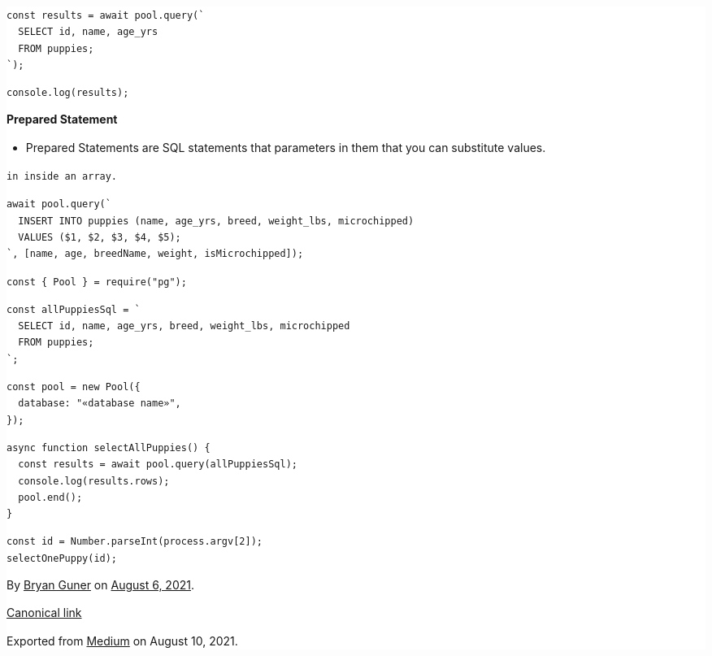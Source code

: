 ```
const results = await pool.query(`
  SELECT id, name, age_yrs
  FROM puppies;
`);
```

```
console.log(results);
```

**Prepared Statement**

- Prepared Statements are SQL statements that parameters in them that you can substitute values.

```
in inside an array.
```

```
await pool.query(`
  INSERT INTO puppies (name, age_yrs, breed, weight_lbs, microchipped)
  VALUES ($1, $2, $3, $4, $5);
`, [name, age, breedName, weight, isMicrochipped]);
```

```
const { Pool } = require("pg");
```

```
const allPuppiesSql = `
  SELECT id, name, age_yrs, breed, weight_lbs, microchipped
  FROM puppies;
`;
```

```
const pool = new Pool({
  database: "«database name»",
});
```

```
async function selectAllPuppies() {
  const results = await pool.query(allPuppiesSql);
  console.log(results.rows);
  pool.end();
}
```

```
const id = Number.parseInt(process.argv[2]);
selectOnePuppy(id);
```

By [Bryan Guner](https://medium.com/@bryanguner) on [August 6, 2021](https://medium.com/p/f34676f3802b).

[Canonical link](https://medium.com/@bryanguner/mini-review-of-sql-for-postgresql-w-node-express-f34676f3802b)

Exported from [Medium](https://medium.com/) on August 10, 2021.